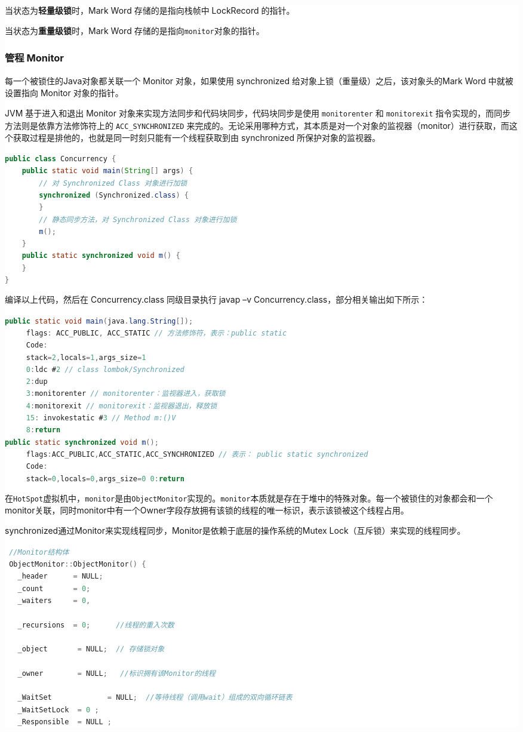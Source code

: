当状态为**轻量级锁**时，Mark Word 存储的是指向栈帧中 LockRecord 的指针。

当状态为**重量级锁**时，Mark Word 存储的是指向`monitor`对象的指针。



### 管程 Monitor

每一个被锁住的Java对象都关联一个 Monitor 对象，如果使用 synchronized 给对象上锁（重量级）之后，该对象头的Mark Word 中就被设置指向 Monitor 对象的指针。

JVM 基于进入和退出 Monitor 对象来实现方法同步和代码块同步，代码块同步是使用 `monitorenter` 和 `monitorexit` 指令实现的，而同步方法则是依靠方法修饰符上的 `ACC_SYNCHRONIZED` 来完成的。无论采用哪种方式，其本质是对一个对象的监视器（monitor）进行获取，而这个获取过程是排他的，也就是同一时刻只能有一个线程获取到由 synchronized 所保护对象的监视器。

```java
public class Concurrency {
    public static void main(String[] args) {
        // 对 Synchronized Class 对象进行加锁
        synchronized (Synchronized.class) {
        }
        // 静态同步方法，对 Synchronized Class 对象进行加锁
        m();
    }
    public static synchronized void m() {
    }
}
```

编译以上代码，然后在 Concurrency.class 同级目录执行 javap –v Concurrency.class，部分相关输出如下所示：

```java
public static void main(java.lang.String[]);
     flags: ACC_PUBLIC, ACC_STATIC // 方法修饰符，表示：public static
     Code:
     stack=2,locals=1,args_size=1
     0:ldc #2 // class lombok/Synchronized
     2:dup
     3:monitorenter // monitorenter：监视器进入，获取锁
     4:monitorexit // monitorexit：监视器退出，释放锁
     15: invokestatic #3 // Method m:()V
     8:return
public static synchronized void m(); 
     flags:ACC_PUBLIC,ACC_STATIC,ACC_SYNCHRONIZED // 表示： public static synchronized
     Code:
     stack=0,locals=0,args_size=0 0:return
```



在`HotSpot`虚拟机中，`monitor`是由`ObjectMonitor`实现的。`monitor`本质就是存在于堆中的特殊对象。每一个被锁住的对象都会和一个monitor关联，同时monitor中有一个Owner字段存放拥有该锁的线程的唯一标识，表示该锁被这个线程占用。

synchronized通过Monitor来实现线程同步，Monitor是依赖于底层的操作系统的Mutex Lock（互斥锁）来实现的线程同步。

```c++
 //Monitor结构体
 ObjectMonitor::ObjectMonitor() {  
   _header      = NULL;  
   _count       = 0;  
   _waiters     = 0,  

   _recursions  = 0;      //线程的重入次数

   _object       = NULL;  // 存储锁对象

   _owner        = NULL;   //标识拥有该Monitor的线程

   _WaitSet             = NULL;  //等待线程（调用wait）组成的双向循环链表
   _WaitSetLock  = 0 ;  
   _Responsible  = NULL ;  
```